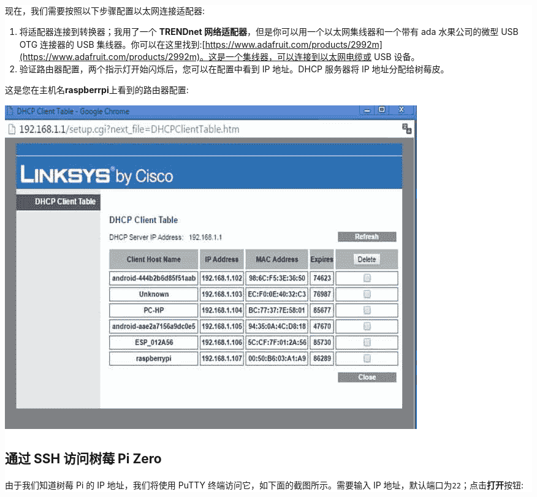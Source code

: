 现在，我们需要按照以下步骤配置以太网连接适配器:

1.  将适配器连接到转换器；我用了一个 **TRENDnet 网络适配器**，但是你可以用一个以太网集线器和一个带有 ada 水果公司的微型 USB OTG 连接器的 USB 集线器。你可以在这里找到:[https://www.adafruit.com/products/2992m](https://www.adafruit.com/products/2992m)。这是一个集线器，可以连接到以太网电缆或 USB 设备。
2.  验证路由器配置，两个指示灯开始闪烁后，您可以在配置中看到 IP 地址。DHCP 服务器将 IP 地址分配给树莓皮。

这是您在主机名**raspberrpi**上看到的路由器配置:

![Connecting with an Ethernet adapter](img/B05170_01_13.jpg)

## 通过 SSH 访问树莓 Pi Zero

由于我们知道树莓 Pi 的 IP 地址，我们将使用 PuTTY 终端访问它，如下面的截图所示。需要输入 IP 地址，默认端口为`22`；点击**打开**按钮:

